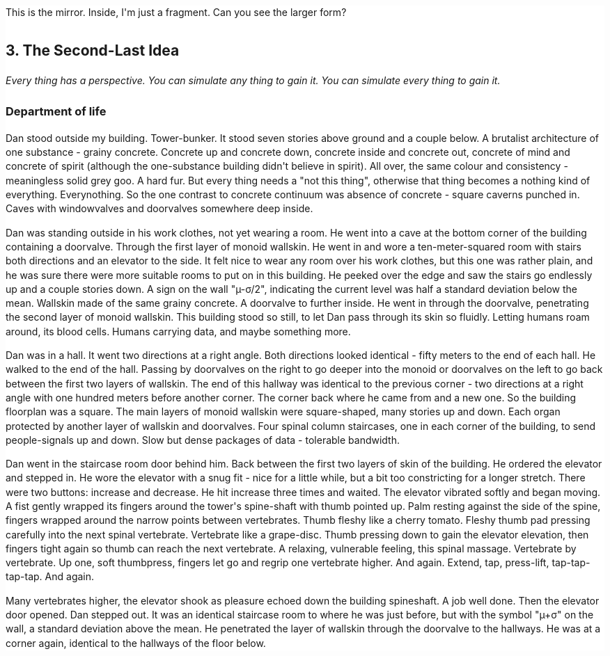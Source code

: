 This is the mirror. Inside, I'm just a fragment. Can you see the larger form?

## 3. The Second-Last Idea

*Every thing has a perspective. You can simulate any thing to gain it. You can simulate every thing to gain it.*

### Department of life

Dan stood outside my building. Tower-bunker. It stood seven stories above ground and a couple below. A brutalist architecture of one substance - grainy concrete. Concrete up and concrete down, concrete inside and concrete out, concrete of mind and concrete of spirit (although the one-substance building didn't believe in spirit). All over, the same colour and consistency - meaningless solid grey goo. A hard fur. But every thing needs a "not this thing", otherwise that thing becomes a nothing kind of everything. Everynothing. So the one contrast to concrete continuum was absence of concrete - square caverns punched in. Caves with windowvalves and doorvalves somewhere deep inside.

Dan was standing outside in his work clothes, not yet wearing a room. He went into a cave at the bottom corner of the building containing a doorvalve. Through the first layer of monoid wallskin. He went in and wore a ten-meter-squared room with stairs both directions and an elevator to the side. It felt nice to wear any room over his work clothes, but this one was rather plain, and he was sure there were more suitable rooms to put on in this building. He peeked over the edge and saw the stairs go endlessly up and a couple stories down. A sign on the wall "µ-σ/2", indicating the current level was half a standard deviation below the mean. Wallskin made of the same grainy concrete. A doorvalve to further inside. He went in through the doorvalve, penetrating the second layer of monoid wallskin. This building stood so still, to let Dan pass through its skin so fluidly. Letting humans roam around, its blood cells. Humans carrying data, and maybe something more.

Dan was in a hall. It went two directions at a right angle. Both directions looked identical - fifty meters to the end of each hall. He walked to the end of the hall. Passing by doorvalves on the right to go deeper into the monoid or doorvalves on the left to go back between the first two layers of wallskin. The end of this hallway was identical to the previous corner - two directions at a right angle with one hundred meters before another corner. The corner back where he came from and a new one. So the building floorplan was a square. The main layers of monoid wallskin were square-shaped, many stories up and down. Each organ protected by another layer of wallskin and doorvalves. Four spinal column staircases, one in each corner of the building, to send people-signals up and down. Slow but dense packages of data - tolerable bandwidth.

Dan went in the staircase room door behind him. Back between the first two layers of skin of the building. He ordered the elevator and stepped in. He wore the elevator with a snug fit - nice for a little while, but a bit too constricting for a longer stretch. There were two buttons: increase and decrease. He hit increase three times and waited. The elevator vibrated softly and began moving. A fist gently wrapped its fingers around the tower's spine-shaft with thumb pointed up. Palm resting against the side of the spine, fingers wrapped around the narrow points between vertebrates. Thumb fleshy like a cherry tomato. Fleshy thumb pad pressing carefully into the next spinal vertebrate. Vertebrate like a grape-disc. Thumb pressing down to gain the elevator elevation, then fingers tight again so thumb can reach the next vertebrate. A relaxing, vulnerable feeling, this spinal massage. Vertebrate by vertebrate. Up one, soft thumbpress, fingers let go and regrip one vertebrate higher. And again. Extend, tap, press-lift, tap-tap-tap-tap. And again.

Many vertebrates higher, the elevator shook as pleasure echoed down the building spineshaft. A job well done. Then the elevator door opened. Dan stepped out. It was an identical staircase room to where he was just before, but with the symbol "µ+σ" on the wall, a standard deviation above the mean. He penetrated the layer of wallskin through the doorvalve to the hallways. He was at a corner again, identical to the hallways of the floor below.
